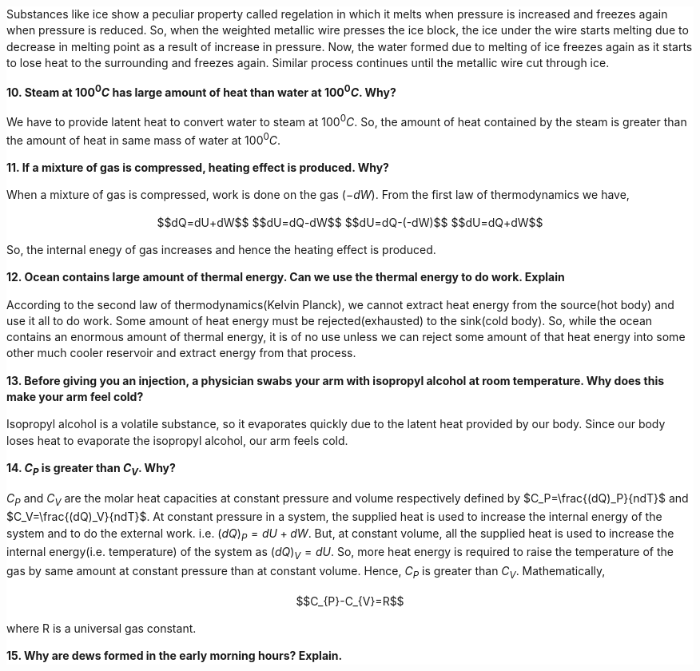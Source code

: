 Substances like ice show a peculiar property called regelation in which it melts when pressure is increased and freezes again when pressure is reduced. So, when the weighted metallic wire presses the ice block, the ice under the wire starts melting due to decrease in melting point as a result of increase in pressure. Now, the water formed due to melting of ice freezes again as it starts to lose heat to the surrounding and freezes again. Similar process continues until the metallic wire cut through ice.

**10. Steam at $100^{0}C$ has large amount of heat than water at $100^{0}C$. Why?**

We have to provide latent heat to convert water to steam at $100^{0}C$. So, the amount of heat contained by the steam is greater than the amount of heat in same mass of water at $100^{0}C$. 

**11. If a mixture of gas is compressed, heating effect is produced. Why?**


When a mixture of gas is compressed, work is done on the gas $(-dW)$. From the first law of thermodynamics we have,  
<p style="text-align: center;">
$$dQ=dU+dW$$  
$$dU=dQ-dW$$  
$$dU=dQ-(-dW)$$   
$$dU=dQ+dW$$  
</p>
So, the internal enegy of gas increases and hence the heating effect is produced.

**12. Ocean contains large amount of thermal energy. Can we use the thermal energy to do work. Explain**


According to the second law of thermodynamics(Kelvin Planck), we cannot extract heat energy from the source(hot body) and use it all to do work. Some amount of heat energy must be rejected(exhausted) to the sink(cold body).
So, while the ocean contains an enormous amount of thermal energy, it is of no use unless we can reject some amount of that heat energy into some other much cooler reservoir and extract energy from that process.

**13. Before giving you an injection, a physician swabs your arm with isopropyl alcohol at room temperature. Why does this make your arm feel cold?**

Isopropyl alcohol is a volatile substance, so it evaporates quickly due to the latent heat provided by our body. Since our body loses heat to evaporate the isopropyl alcohol, our arm feels cold.

**14. $C_P$ is greater than $C_V$. Why?**

$C_P$ and $C_V$ are the molar heat capacities at constant pressure and volume respectively defined by $C_P=\frac{(dQ)_P}{ndT}$ and $C_V=\frac{(dQ)_V}{ndT}$. At constant pressure in a system, the supplied heat is used to increase the internal energy of the system and to do the external work. i.e. $(dQ)_P = dU+dW$. But, at constant volume, all the supplied heat is used to increase the internal energy(i.e. temperature) of the system as $(dQ)_V = dU$. So, more heat energy is required to raise the temperature of the gas by same amount at constant pressure than at constant volume. Hence, $C_P$ is greater than $C_V$. Mathematically,  
<p style="text-align: center;">
$$C_{P}-C_{V}=R$$  
</p>
where R is a universal gas constant.

**15. Why are dews formed in the early morning hours? Explain.**
